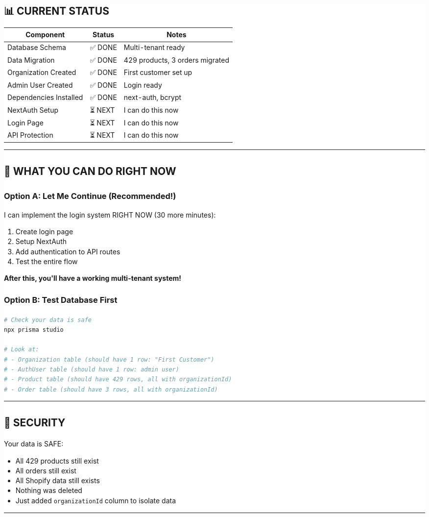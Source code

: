 
## 📊 CURRENT STATUS

| Component | Status | Notes |
|-----------|--------|-------|
| Database Schema | ✅ DONE | Multi-tenant ready |
| Data Migration | ✅ DONE | 429 products, 3 orders migrated |
| Organization Created | ✅ DONE | First customer set up |
| Admin User Created | ✅ DONE | Login ready |
| Dependencies Installed | ✅ DONE | next-auth, bcrypt |
| NextAuth Setup | ⏳ NEXT | I can do this now |
| Login Page | ⏳ NEXT | I can do this now |
| API Protection | ⏳ NEXT | I can do this now |

---

## 🎯 WHAT YOU CAN DO RIGHT NOW

### Option A: Let Me Continue (Recommended!)
I can implement the login system RIGHT NOW (30 more minutes):
1. Create login page
2. Setup NextAuth
3. Add authentication to API routes
4. Test the entire flow

**After this, you'll have a working multi-tenant system!**

### Option B: Test Database First
```bash
# Check your data is safe
npx prisma studio

# Look at:
# - Organization table (should have 1 row: "First Customer")
# - AuthUser table (should have 1 row: admin user)
# - Product table (should have 429 rows, all with organizationId)
# - Order table (should have 3 rows, all with organizationId)
```

---

## 🔐 SECURITY

Your data is SAFE:
- All 429 products still exist
- All orders still exist
- All Shopify data still exists
- Nothing was deleted
- Just added `organizationId` column to isolate data

---
